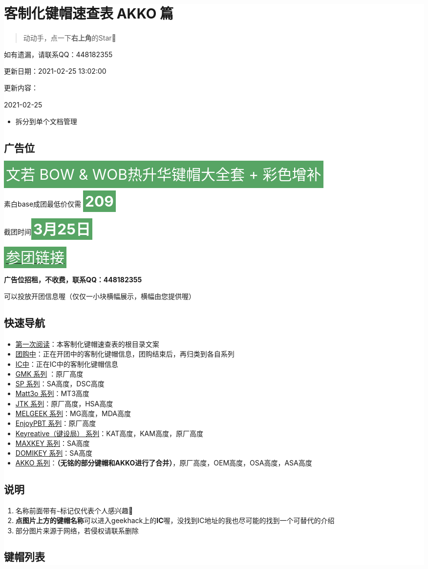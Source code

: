 # 客制化键帽速查表 AKKO 篇

> 动动手，点一下**右上角**的Star🤝

如有遗漏，请联系QQ：448182355

更新日期：2021-02-25 13:02:00

更新内容：

2021-02-25
- 拆分到单个文档管理

## 广告位

<span style="font-size:30px;background-color:#57a564;color:white;padding:10px 4px;line-height:40px"> 文若 BOW & WOB热升华键帽大全套 + 彩色增补</span>

素白base成团最低价仅需 <span style="font-size:30px;background-color:#57a564;color:white;padding:4px;">**209**</span>

截团时间<span style="font-size:30px;background-color:#57a564;color:white;padding:4px;">**3月25日**</span>

[<span style="font-size:30px;background-color:#57a564;color:white;padding:4px;">参团链接</span>](https://www.geekark.com/product/33?from=lisfan)

**广告位招租，不收费，联系QQ：448182355**

可以投放开团信息喔（仅仅一小块横幅展示，横幅由您提供喔）

## 快速导航

- [第一次阅读](./README.md)：本客制化键帽速查表的根目录文案
- [团购中](./gb.md)：正在开团中的客制化键帽信息，团购结束后，再归类到各自系列
- [IC中](./ic.md)：正在IC中的客制化键帽信息
- [GMK 系列](./gmk.md) ：原厂高度
- [SP 系列](./sp.md)：SA高度，DSC高度
- [Matt3o 系列](./matt3o.md)：MT3高度
- [JTK 系列](./jtk.md)：原厂高度，HSA高度
- [MELGEEK 系列](./melgeek.md)：MG高度，MDA高度
- [EnjoyPBT 系列](./enjoypbt.md)：原厂高度
- [Keyreative（键设局） 系列](./keyreative.md)：KAT高度，KAM高度，原厂高度
- [MAXKEY 系列](./maxkey.md)：SA高度
- [DOMIKEY 系列](./domikey.md)：SA高度
- [AKKO 系列](./akko.md)：**（无铭的部分键帽和AKKO进行了合并）**，原厂高度，OEM高度，OSA高度，ASA高度

## 说明

1. 名称前面带有`~`标记仅代表个人感兴趣🌝
2. **点图片上方的键帽名称**可以进入geekhack上的**IC**喔，没找到IC地址的我也尽可能的找到一个可替代的介绍
3. 部分图片来源于网络，若侵权请联系删除

## 键帽列表
